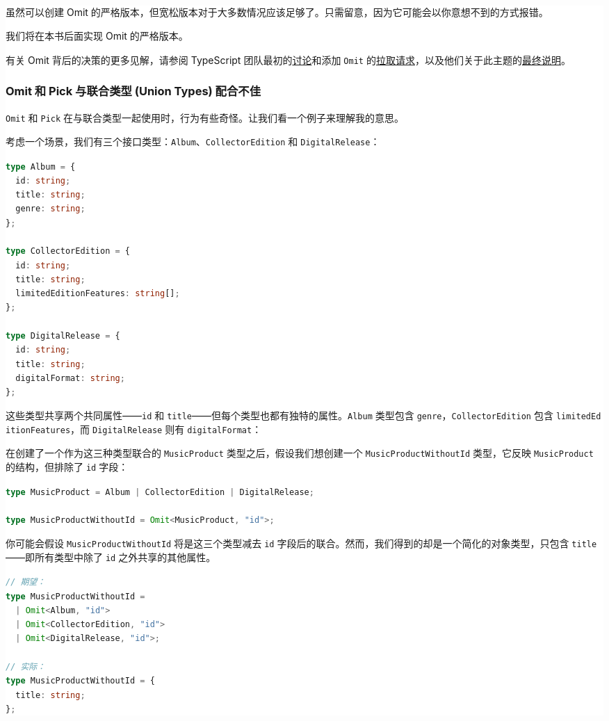 虽然可以创建 Omit 的严格版本，但宽松版本对于大多数情况应该足够了。只需留意，因为它可能会以你意想不到的方式报错。

我们将在本书后面实现 Omit 的严格版本。

有关 Omit 背后的决策的更多见解，请参阅 TypeScript 团队最初的[讨论](https://github.com/microsoft/TypeScript/issues/30455)和添加 `Omit` 的[拉取请求](https://github.com/microsoft/TypeScript/pull/30552)，以及他们关于此主题的[最终说明](https://github.com/microsoft/TypeScript/issues/30825#issuecomment-523668235)。

### Omit 和 Pick 与联合类型 (Union Types) 配合不佳

`Omit` 和 `Pick` 在与联合类型一起使用时，行为有些奇怪。让我们看一个例子来理解我的意思。

考虑一个场景，我们有三个接口类型：`Album`、`CollectorEdition` 和 `DigitalRelease`：

```typescript
type Album = {
  id: string;
  title: string;
  genre: string;
};

type CollectorEdition = {
  id: string;
  title: string;
  limitedEditionFeatures: string[];
};

type DigitalRelease = {
  id: string;
  title: string;
  digitalFormat: string;
};
```

这些类型共享两个共同属性——`id` 和 `title`——但每个类型也都有独特的属性。`Album` 类型包含 `genre`，`CollectorEdition` 包含 `limitedEditionFeatures`，而 `DigitalRelease` 则有 `digitalFormat`：

在创建了一个作为这三种类型联合的 `MusicProduct` 类型之后，假设我们想创建一个 `MusicProductWithoutId` 类型，它反映 `MusicProduct` 的结构，但排除了 `id` 字段：

```typescript
type MusicProduct = Album | CollectorEdition | DigitalRelease;

type MusicProductWithoutId = Omit<MusicProduct, "id">;
```

你可能会假设 `MusicProductWithoutId` 将是这三个类型减去 `id` 字段后的联合。然而，我们得到的却是一个简化的对象类型，只包含 `title`——即所有类型中除了 `id` 之外共享的其他属性。

```typescript
// 期望：
type MusicProductWithoutId =
  | Omit<Album, "id">
  | Omit<CollectorEdition, "id">
  | Omit<DigitalRelease, "id">;

// 实际：
type MusicProductWithoutId = {
  title: string;
};
```
